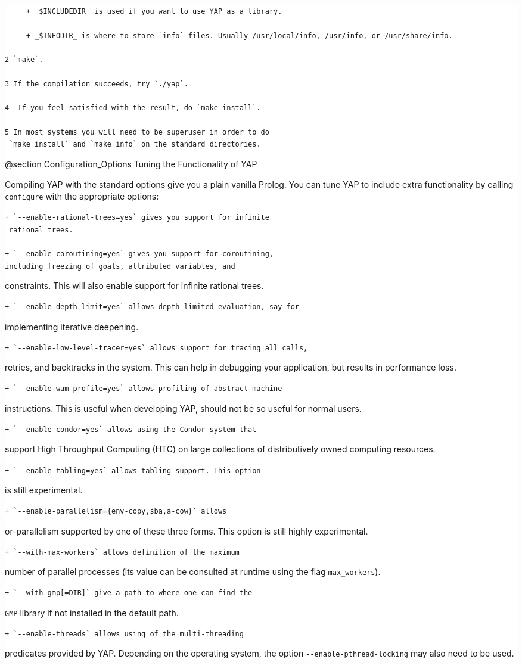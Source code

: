          + _$INCLUDEDIR_ is used if you want to use YAP as a library.

         + _$INFODIR_ is where to store `info` files. Usually /usr/local/info, /usr/info, or /usr/share/info.

    2 `make`.

    3 If the compilation succeeds, try `./yap`.

    4  If you feel satisfied with the result, do `make install`.

    5 In most systems you will need to be superuser in order to do
     `make install` and `make info` on the standard directories.

@section Configuration_Options Tuning the Functionality of YAP 

Compiling YAP with the standard options give you a plain vanilla
Prolog. You can tune YAP to include extra functionality by calling
`configure` with the appropriate options:

    + `--enable-rational-trees=yes` gives you support for infinite
     rational trees.

    + `--enable-coroutining=yes` gives you support for coroutining,
    including freezing of goals, attributed variables, and
constraints. This will also enable support for infinite rational
trees.

    + `--enable-depth-limit=yes` allows depth limited evaluation, say for
implementing iterative deepening.

    + `--enable-low-level-tracer=yes` allows support for tracing all calls,
retries, and backtracks in the system. This can help in debugging your
application, but results in performance loss.

    + `--enable-wam-profile=yes` allows profiling of abstract machine
instructions. This is useful when developing YAP, should not be so
useful for normal users.

    + `--enable-condor=yes` allows using the Condor system that
support High Throughput Computing (HTC) on large collections of
distributively owned computing resources.

    + `--enable-tabling=yes` allows tabling support. This option
is still experimental.

    + `--enable-parallelism={env-copy,sba,a-cow}` allows
or-parallelism supported by one of these three forms. This option is
still highly experimental.

    + `--with-max-workers` allows definition of the maximum 
number of parallel processes (its value can be consulted at runtime 
using the flag `max_workers`).

    + `--with-gmp[=DIR]` give a path to where one can find the
`GMP` library if not installed in the default path.

    + `--enable-threads` allows using of the multi-threading 
predicates provided by YAP. Depending on the operating system, the 
option `--enable-pthread-locking` may also need to be used.
